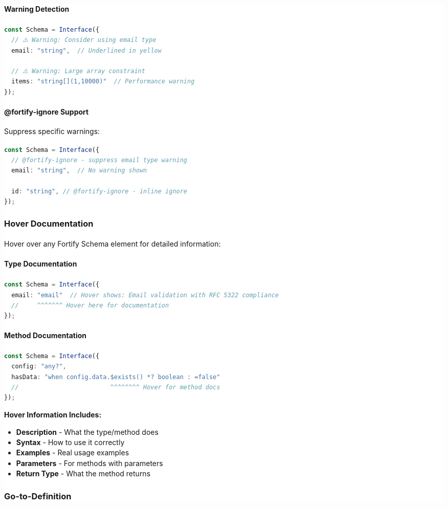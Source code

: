 #### Warning Detection

```typescript
const Schema = Interface({
  // ⚠️ Warning: Consider using email type
  email: "string",  // Underlined in yellow
  
  // ⚠️ Warning: Large array constraint
  items: "string[](1,10000)"  // Performance warning
});
```

#### @fortify-ignore Support

Suppress specific warnings:

```typescript
const Schema = Interface({
  // @fortify-ignore - suppress email type warning
  email: "string",  // No warning shown
  
  id: "string", // @fortify-ignore - inline ignore
});
```

### Hover Documentation

Hover over any Fortify Schema element for detailed information:

#### Type Documentation

```typescript
const Schema = Interface({
  email: "email"  // Hover shows: Email validation with RFC 5322 compliance
  //     ^^^^^^^ Hover here for documentation
});
```

#### Method Documentation

```typescript
const Schema = Interface({
  config: "any?",
  hasData: "when config.data.$exists() *? boolean : =false"
  //                         ^^^^^^^^ Hover for method docs
});
```

**Hover Information Includes:**
- **Description** - What the type/method does
- **Syntax** - How to use it correctly
- **Examples** - Real usage examples
- **Parameters** - For methods with parameters
- **Return Type** - What the method returns

### Go-to-Definition
